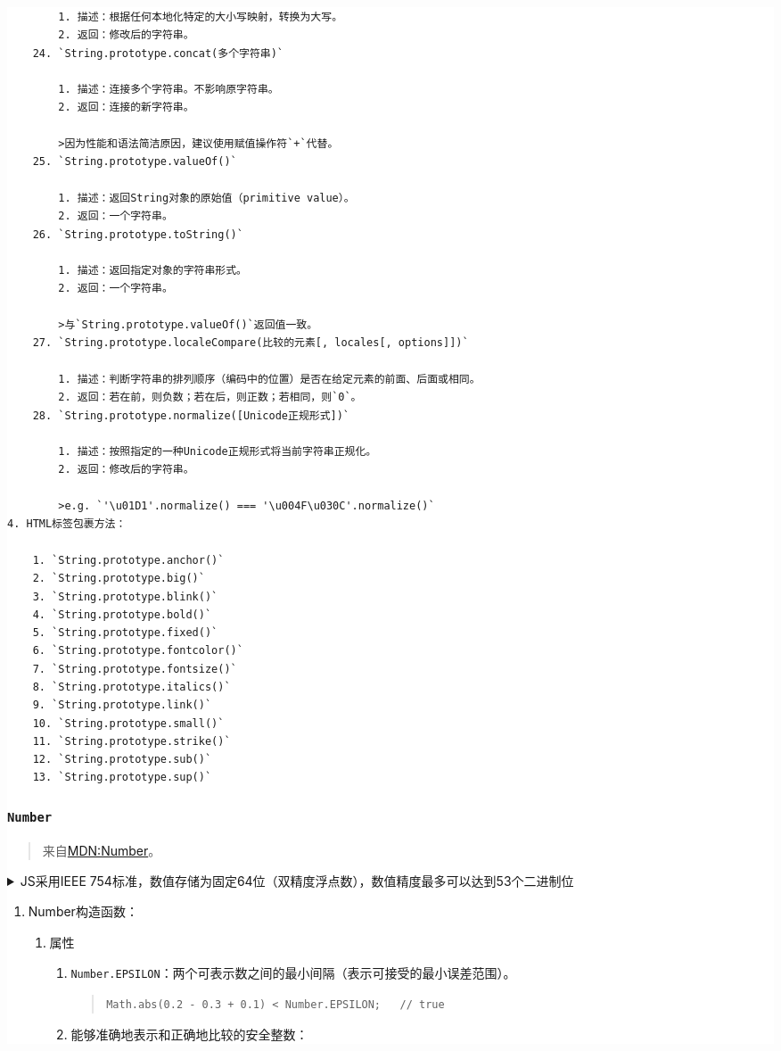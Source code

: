             1. 描述：根据任何本地化特定的大小写映射，转换为大写。
            2. 返回：修改后的字符串。
        24. `String.prototype.concat(多个字符串)`

            1. 描述：连接多个字符串。不影响原字符串。
            2. 返回：连接的新字符串。

            >因为性能和语法简洁原因，建议使用赋值操作符`+`代替。
        25. `String.prototype.valueOf()`

            1. 描述：返回String对象的原始值（primitive value）。
            2. 返回：一个字符串。
        26. `String.prototype.toString()`

            1. 描述：返回指定对象的字符串形式。
            2. 返回：一个字符串。

            >与`String.prototype.valueOf()`返回值一致。
        27. `String.prototype.localeCompare(比较的元素[, locales[, options]])`

            1. 描述：判断字符串的排列顺序（编码中的位置）是否在给定元素的前面、后面或相同。
            2. 返回：若在前，则负数；若在后，则正数；若相同，则`0`。
        28. `String.prototype.normalize([Unicode正规形式])`

            1. 描述：按照指定的一种Unicode正规形式将当前字符串正规化。
            2. 返回：修改后的字符串。

            >e.g. `'\u01D1'.normalize() === '\u004F\u030C'.normalize()`
    4. HTML标签包裹方法：

        1. `String.prototype.anchor()`
        2. `String.prototype.big()`
        3. `String.prototype.blink()`
        4. `String.prototype.bold()`
        5. `String.prototype.fixed()`
        6. `String.prototype.fontcolor()`
        7. `String.prototype.fontsize()`
        8. `String.prototype.italics()`
        9. `String.prototype.link()`
        10. `String.prototype.small()`
        11. `String.prototype.strike()`
        12. `String.prototype.sub()`
        13. `String.prototype.sup()`

### `Number`

>来自[MDN:Number](https://developer.mozilla.org/zh-CN/docs/Web/JavaScript/Reference/Global_Objects/Number)。

<details><summary>JS采用IEEE 754标准，数值存储为固定64位（双精度浮点数），数值精度最多可以达到53个二进制位</summary></details>

1. Number构造函数：

    1. 属性

        1. `Number.EPSILON`：两个可表示数之间的最小间隔（表示可接受的最小误差范围）。

            >`Math.abs(0.2 - 0.3 + 0.1) < Number.EPSILON;   // true`
        2. 能够准确地表示和正确地比较的安全整数：
